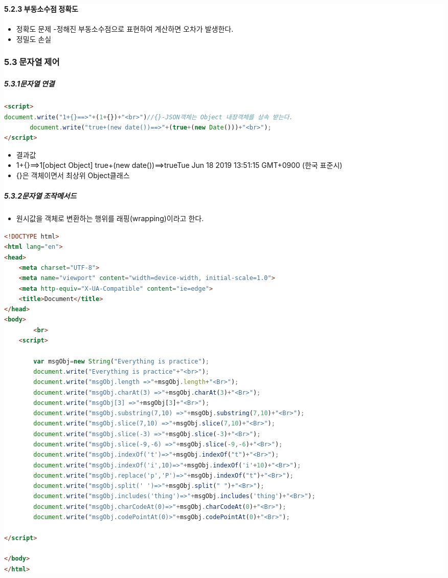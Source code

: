 #### 5.2.3 부동소수점 정확도

- 정확도 문제 -정해진 부동소수점으로 표현하여 계산하면 오차가 발생한다. 
- 정밀도 손실

### 5.3 문자열 제어

##### 5.3.1문자열 연결

```html
<script>
document.write("1+{}==>"+(1+{})+"<br>")//{}-JSON객체는 Object 내장객체를 상속 받는다.
       document.write("true+(new date())==>"+(true+(new Date()))+"<br>");
</script> 

```

- 결과값
- 1+{}==>1[object Object]
  true+(new date())==>trueTue Jun 18 2019 13:51:15 GMT+0900 (한국 표준시)
- {}은 객체이면서 최상위 Object클래스

##### 5.3.2문자열 조작메서드

- 원시값을 객체로 변환하는 행위를 래핑(wrapping)이라고 한다.

```html
<!DOCTYPE html>
<html lang="en">
<head>
    <meta charset="UTF-8">
    <meta name="viewport" content="width=device-width, initial-scale=1.0">
    <meta http-equiv="X-UA-Compatible" content="ie=edge">
    <title>Document</title>
</head>
<body>
        <br>
    <script>
      
        var msgObj=new String("Everything is practice");
        document.write("Everything is practice"+"<br>");
        document.write("msgObj.length =>"+msgObj.length+"<Br>");
        document.write("msgObj.charAt(3) =>"+msgObj.charAt(3)+"<Br>");
        document.write("msgObj[3] =>"+msgObj[3]+"<Br>");
        document.write("msgObj.substring(7,10) =>"+msgObj.substring(7,10)+"<Br>");
        document.write("msgObj.slice(7,10) =>"+msgObj.slice(7,10)+"<Br>");
        document.write("msgObj.slice(-3) =>"+msgObj.slice(-3)+"<Br>");
        document.write("msgObj.slice(-9,-6) =>"+msgObj.slice(-9,-6)+"<Br>");
        document.write("msgObj.indexOf('t')=>"+msgObj.indexOf("t")+"<Br>");
        document.write("msgObj.indexOf('i',10)=>"+msgObj.indexOf('i'+10)+"<Br>");
        document.write("msgObj.replace('p','P')=>"+msgObj.indexOf("t")+"<Br>");
        document.write("msgObj.split(' ')=>"+msgObj.split(" ")+"<Br>");
        document.write("msgObj.includes('thing')=>"+msgObj.includes('thing')+"<Br>");
        document.write("msgObj.charCodeAt(0)=>"+msgObj.charCodeAt(0)+"<Br>");                 
        document.write("msgObj.codePointAt(0)>"+msgObj.codePointAt(0)+"<Br>");                 

</script>

</body>
</html>
```
